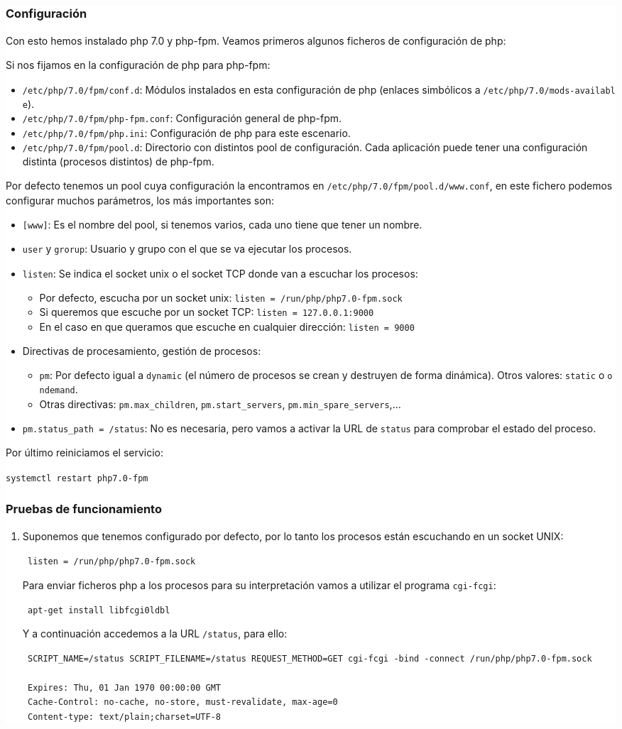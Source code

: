 ### Configuración

Con esto hemos instalado php 7.0 y php-fpm. Veamos primeros algunos ficheros de configuración de php:

Si nos fijamos en la configuración de php para php-fpm:

* `/etc/php/7.0/fpm/conf.d`: Módulos instalados en esta configuración de php (enlaces simbólicos a `/etc/php/7.0/mods-available`).
* `/etc/php/7.0/fpm/php-fpm.conf`: Configuración general de php-fpm.
* `/etc/php/7.0/fpm/php.ini`: Configuración de php para este escenario.
* `/etc/php/7.0/fpm/pool.d`: Directorio con distintos pool de configuración. Cada aplicación puede tener una configuración distinta (procesos distintos) de php-fpm.

Por defecto tenemos un pool cuya configuración la encontramos en `/etc/php/7.0/fpm/pool.d/www.conf`, en este fichero podemos configurar muchos parámetros, los más importantes son:

* `[www]`: Es el nombre del pool, si tenemos varios, cada uno tiene que tener un nombre.
* `user` y `grorup`: Usuario y grupo con el que se va ejecutar los procesos.
* `listen`: Se indica el socket unix o el socket TCP donde van a escuchar los procesos:
	* Por defecto, escucha por un socket unix:
		`listen = /run/php/php7.0-fpm.sock`
	* Si queremos que escuche por un socket TCP:
		`listen = 127.0.0.1:9000`
	* En el caso en que queramos que escuche en cualquier dirección:
		`listen = 9000`

* Directivas de procesamiento, gestión de procesos: 
	* `pm`: Por defecto igual a `dynamic` (el número de procesos se crean y destruyen de forma dinámica). Otros valores: `static` o `ondemand`.
	* Otras directivas: `pm.max_children`, `pm.start_servers`, `pm.min_spare_servers`,...

* `pm.status_path = /status`: No es necesaria, pero vamos a activar la URL de `status` para comprobar el estado del proceso.

Por último reiniciamos el servicio:

	systemctl restart php7.0-fpm

### Pruebas de funcionamiento

1. Suponemos que tenemos configurado por defecto, por lo tanto los procesos están escuchando en un socket UNIX:

		listen = /run/php/php7.0-fpm.sock

	Para enviar ficheros php a los procesos para su interpretación vamos a utilizar el programa `cgi-fcgi`:

		apt-get install libfcgi0ldbl

	Y a continuación accedemos a la URL `/status`, para ello:

		SCRIPT_NAME=/status SCRIPT_FILENAME=/status REQUEST_METHOD=GET cgi-fcgi -bind -connect /run/php/php7.0-fpm.sock 
		
		Expires: Thu, 01 Jan 1970 00:00:00 GMT
		Cache-Control: no-cache, no-store, must-revalidate, max-age=0
		Content-type: text/plain;charset=UTF-8		
